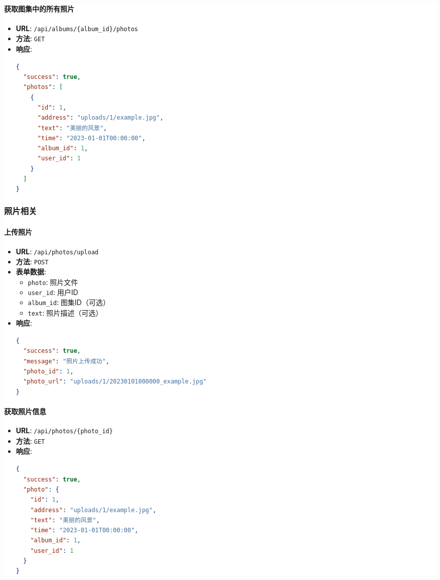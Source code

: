 #### 获取图集中的所有照片

- **URL**: `/api/albums/{album_id}/photos`
- **方法**: `GET`
- **响应**:
  ```json
  {
    "success": true,
    "photos": [
      {
        "id": 1,
        "address": "uploads/1/example.jpg",
        "text": "美丽的风景",
        "time": "2023-01-01T00:00:00",
        "album_id": 1,
        "user_id": 1
      }
    ]
  }
  ```

### 照片相关

#### 上传照片

- **URL**: `/api/photos/upload`
- **方法**: `POST`
- **表单数据**:
  - `photo`: 照片文件
  - `user_id`: 用户ID
  - `album_id`: 图集ID（可选）
  - `text`: 照片描述（可选）
- **响应**:
  ```json
  {
    "success": true,
    "message": "照片上传成功",
    "photo_id": 1,
    "photo_url": "uploads/1/20230101000000_example.jpg"
  }
  ```

#### 获取照片信息

- **URL**: `/api/photos/{photo_id}`
- **方法**: `GET`
- **响应**:
  ```json
  {
    "success": true,
    "photo": {
      "id": 1,
      "address": "uploads/1/example.jpg",
      "text": "美丽的风景",
      "time": "2023-01-01T00:00:00",
      "album_id": 1,
      "user_id": 1
    }
  }
  ```
